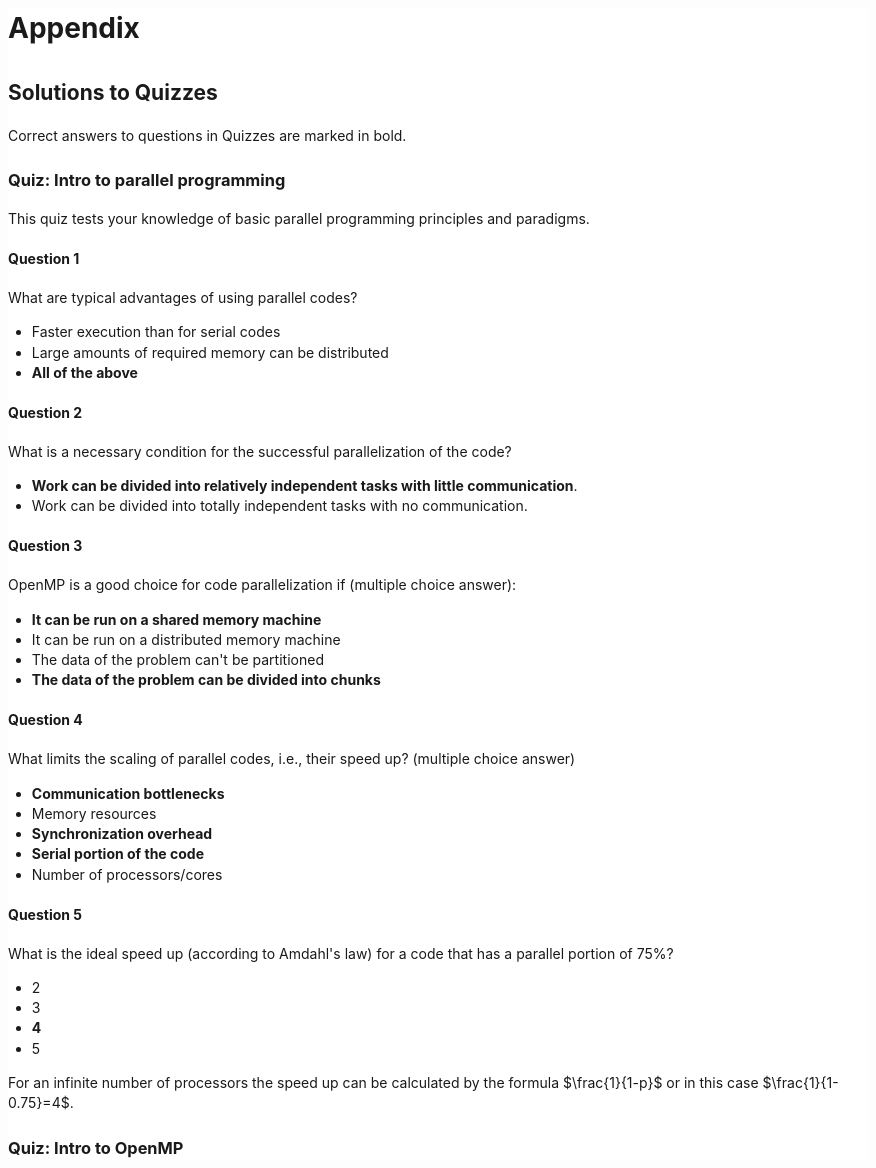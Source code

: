 # Appendix

## Solutions to Quizzes

Correct answers to questions in Quizzes are marked in bold.

### Quiz: Intro to parallel programming

This quiz tests your knowledge of basic parallel programming principles and paradigms.

#### Question 1
What are typical advantages of using parallel codes?

* Faster execution than for serial codes
* Large amounts of required memory can be distributed
* **All of the above**

#### Question 2
What is a necessary condition for the successful parallelization of the code?

* **Work can be divided into relatively independent tasks with little communication**.
* Work can be divided into totally independent tasks with no communication.

#### Question 3
OpenMP is a good choice for code parallelization if (multiple choice answer):

* **It can be run on a shared memory machine**
* It can be run on a distributed memory machine
* The data of the problem can't be partitioned
* **The data of the problem can be divided into chunks**

#### Question 4
What limits the scaling of parallel codes, i.e., their speed up? (multiple choice answer)

* **Communication bottlenecks**
* Memory resources
* **Synchronization overhead**
* **Serial portion of the code**
* Number of processors/cores

#### Question 5
What is the ideal speed up (according to Amdahl's law) for a code that has a parallel portion of 75%?

* 2
* 3
* **4**
* 5

For an infinite number of processors the speed up can be calculated by the formula $\frac{1}{1-p}$ or in this case $\frac{1}{1-0.75}=4$.

### Quiz: Intro to OpenMP
